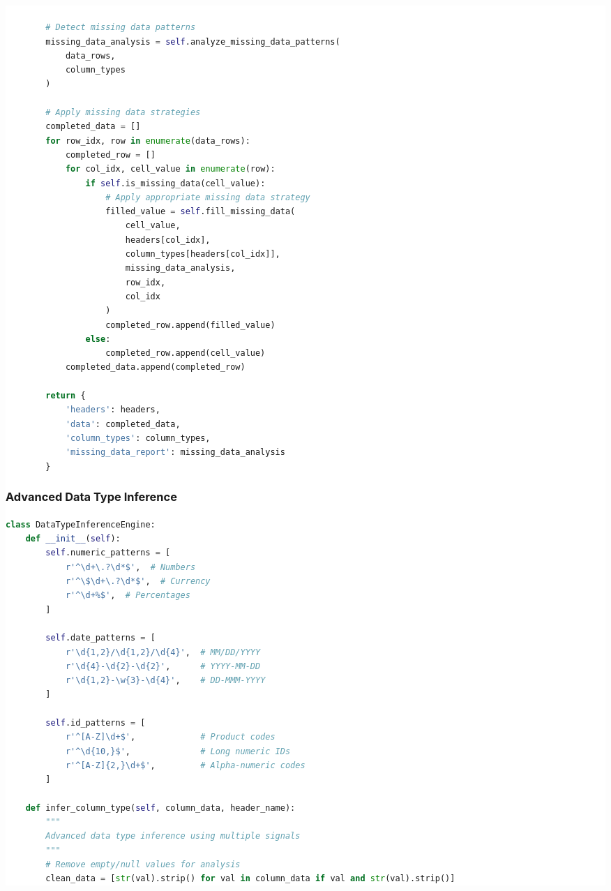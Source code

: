 ```python

        # Detect missing data patterns
        missing_data_analysis = self.analyze_missing_data_patterns(
            data_rows,
            column_types
        )

        # Apply missing data strategies
        completed_data = []
        for row_idx, row in enumerate(data_rows):
            completed_row = []
            for col_idx, cell_value in enumerate(row):
                if self.is_missing_data(cell_value):
                    # Apply appropriate missing data strategy
                    filled_value = self.fill_missing_data(
                        cell_value,
                        headers[col_idx],
                        column_types[headers[col_idx]],
                        missing_data_analysis,
                        row_idx,
                        col_idx
                    )
                    completed_row.append(filled_value)
                else:
                    completed_row.append(cell_value)
            completed_data.append(completed_row)

        return {
            'headers': headers,
            'data': completed_data,
            'column_types': column_types,
            'missing_data_report': missing_data_analysis
        }
```

### Advanced Data Type Inference
```python
class DataTypeInferenceEngine:
    def __init__(self):
        self.numeric_patterns = [
            r'^\d+\.?\d*$',  # Numbers
            r'^\$\d+\.?\d*$',  # Currency
            r'^\d+%$',  # Percentages
        ]

        self.date_patterns = [
            r'\d{1,2}/\d{1,2}/\d{4}',  # MM/DD/YYYY
            r'\d{4}-\d{2}-\d{2}',      # YYYY-MM-DD
            r'\d{1,2}-\w{3}-\d{4}',    # DD-MMM-YYYY
        ]

        self.id_patterns = [
            r'^[A-Z]\d+$',             # Product codes
            r'^\d{10,}$',              # Long numeric IDs
            r'^[A-Z]{2,}\d+$',         # Alpha-numeric codes
        ]

    def infer_column_type(self, column_data, header_name):
        """
        Advanced data type inference using multiple signals
        """
        # Remove empty/null values for analysis
        clean_data = [str(val).strip() for val in column_data if val and str(val).strip()]
```